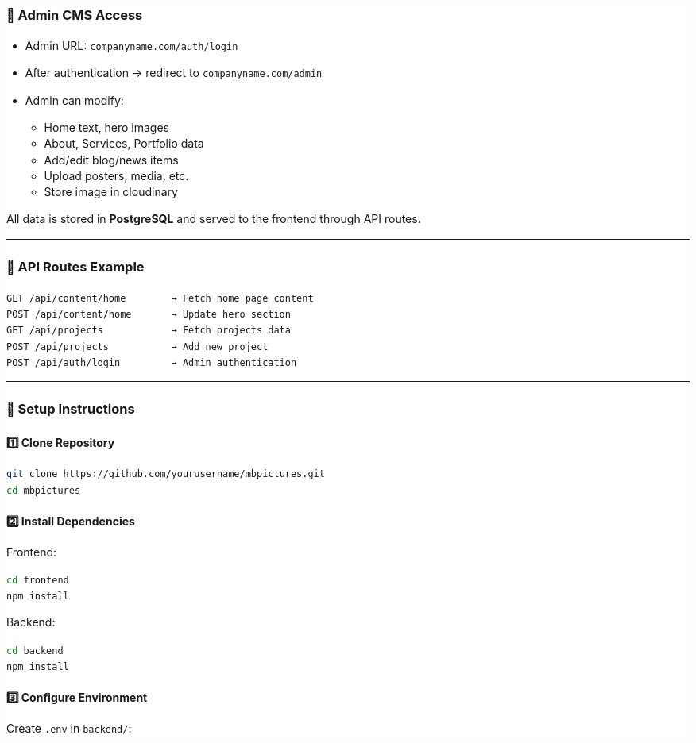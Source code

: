 
### 🔐 Admin CMS Access

* Admin URL: `companyname.com/auth/login`
* After authentication → redirect to `companyname.com/admin`
* Admin can modify:

  * Home text, hero images
  * About, Services, Portfolio data
  * Add/edit blog/news items
  * Upload posters, media, etc.
  * Store image in cloudinary

All data is stored in **PostgreSQL** and served to the frontend through API routes.

---

### 🧩 API Routes Example

```
GET /api/content/home        → Fetch home page content
POST /api/content/home       → Update hero section
GET /api/projects            → Fetch projects data
POST /api/projects           → Add new project
POST /api/auth/login         → Admin authentication
```

---

### 🚀 Setup Instructions

#### 1️⃣ Clone Repository

```bash
git clone https://github.com/yourusername/mbpictures.git
cd mbpictures
```

#### 2️⃣ Install Dependencies

Frontend:

```bash
cd frontend
npm install
```

Backend:

```bash
cd backend
npm install
```

#### 3️⃣ Configure Environment

Create `.env` in `backend/`:
